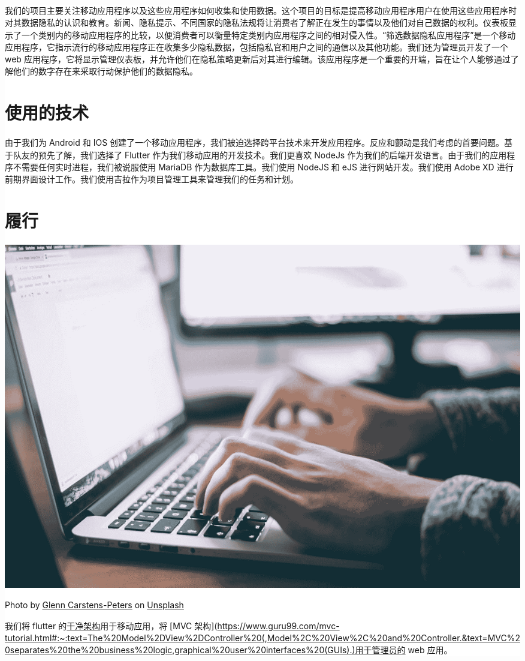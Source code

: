 我们的项目主要关注移动应用程序以及这些应用程序如何收集和使用数据。这个项目的目标是提高移动应用程序用户在使用这些应用程序时对其数据隐私的认识和教育。新闻、隐私提示、不同国家的隐私法规将让消费者了解正在发生的事情以及他们对自己数据的权利。仪表板显示了一个类别内的移动应用程序的比较，以便消费者可以衡量特定类别内应用程序之间的相对侵入性。“筛选数据隐私应用程序”是一个移动应用程序，它指示流行的移动应用程序正在收集多少隐私数据，包括隐私官和用户之间的通信以及其他功能。我们还为管理员开发了一个 web 应用程序，它将显示管理仪表板，并允许他们在隐私策略更新后对其进行编辑。该应用程序是一个重要的开端，旨在让个人能够通过了解他们的数字存在来采取行动保护他们的数据隐私。

# 使用的技术

由于我们为 Android 和 IOS 创建了一个移动应用程序，我们被迫选择跨平台技术来开发应用程序。反应和颤动是我们考虑的首要问题。基于队友的预先了解，我们选择了 Flutter 作为我们移动应用的开发技术。我们更喜欢 NodeJs 作为我们的后端开发语言。由于我们的应用程序不需要任何实时进程，我们被说服使用 MariaDB 作为数据库工具。我们使用 NodeJS 和 eJS 进行网站开发。我们使用 Adobe XD 进行前期界面设计工作。我们使用吉拉作为项目管理工具来管理我们的任务和计划。

# 履行

![](img/affc0d7a6df9464376a170d3c1a4c9bf.png)

Photo by [Glenn Carstens-Peters](https://unsplash.com/@glenncarstenspeters?utm_source=medium&utm_medium=referral) on [Unsplash](https://unsplash.com?utm_source=medium&utm_medium=referral)

我们将 flutter 的[干净架构](https://blog.cleancoder.com/uncle-bob/2012/08/13/the-clean-architecture.html)用于移动应用，将 [MVC 架构](https://www.guru99.com/mvc-tutorial.html#:~:text=The%20Model%2DView%2DController%20(,Model%2C%20View%2C%20and%20Controller.&text=MVC%20separates%20the%20business%20logic,graphical%20user%20interfaces%20(GUIs).)用于管理员的 web 应用。
